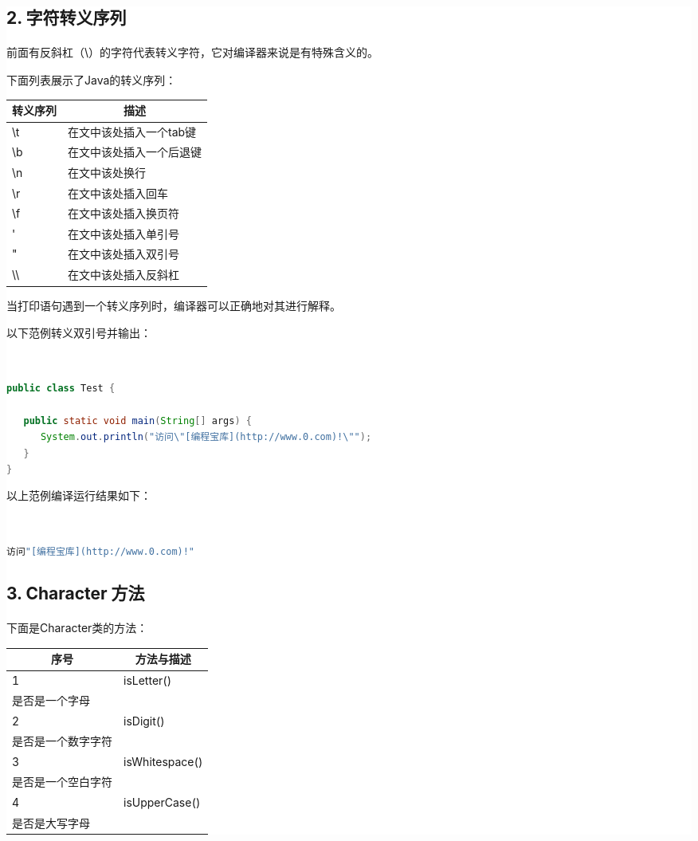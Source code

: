 ## 2\. 字符转义序列

前面有反斜杠（\）的字符代表转义字符，它对编译器来说是有特殊含义的。

下面列表展示了Java的转义序列：

| 转义序列 | 描述                     |
| -------- | ------------------------ |
| \t       | 在文中该处插入一个tab键  |
| \b       | 在文中该处插入一个后退键 |
| \n       | 在文中该处换行           |
| \r       | 在文中该处插入回车       |
| \f       | 在文中该处插入换页符     |
| \'       | 在文中该处插入单引号     |
| \"       | 在文中该处插入双引号     |
| \\\      | 在文中该处插入反斜杠     |

当打印语句遇到一个转义序列时，编译器可以正确地对其进行解释。

以下范例转义双引号并输出：


​    

```java
public class Test {
 
   public static void main(String[] args) {
      System.out.println("访问\"[编程宝库](http://www.0.com)!\"");
   }
}
```


以上范例编译运行结果如下：


​    

```java
访问"[编程宝库](http://www.0.com)!"
```




## 3\. Character 方法

下面是Character类的方法：

| 序号                                    | 方法与描述     |
| --------------------------------------- | -------------- |
| 1                                       | isLetter()     |
| 是否是一个字母                          |                |
| 2                                       | isDigit()      |
| 是否是一个数字字符                      |                |
| 3                                       | isWhitespace() |
| 是否是一个空白字符                      |                |
| 4                                       | isUpperCase()  |
| 是否是大写字母                          |                |